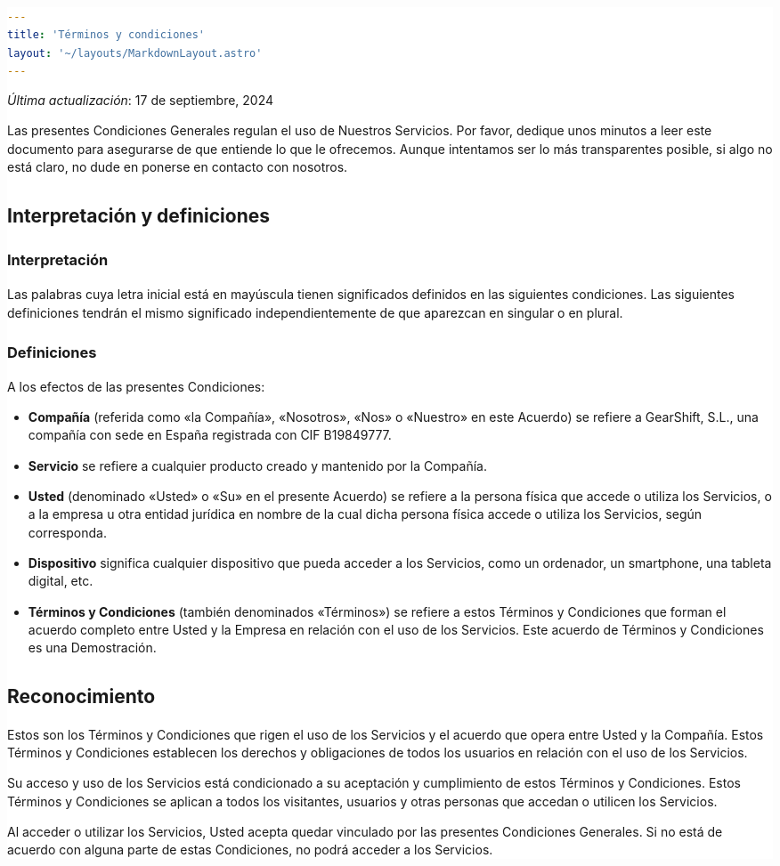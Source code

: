 ```yaml
---
title: 'Términos y condiciones'
layout: '~/layouts/MarkdownLayout.astro'
---
```


_Última actualización_: 17 de septiembre, 2024

Las presentes Condiciones Generales regulan el uso de Nuestros Servicios. Por favor, dedique unos minutos a leer este documento para asegurarse de que entiende lo que le ofrecemos. Aunque intentamos ser lo más transparentes posible, si algo no está claro, no dude en ponerse en contacto con nosotros.

## Interpretación y definiciones

### Interpretación

Las palabras cuya letra inicial está en mayúscula tienen significados definidos en las siguientes condiciones. Las siguientes definiciones tendrán el mismo significado independientemente de que aparezcan en singular o en plural.

### Definiciones

A los efectos de las presentes Condiciones:

- **Compañía** (referida como «la Compañía», «Nosotros», «Nos» o «Nuestro» en este Acuerdo) se refiere a GearShift, S.L., una compañía con sede en España registrada con CIF B19849777.

- **Servicio** se refiere a cualquier producto creado y mantenido por la Compañía.

- **Usted** (denominado «Usted» o «Su» en el presente Acuerdo) se refiere a la persona física que accede o utiliza los Servicios, o a la empresa u otra entidad jurídica en nombre de la cual dicha persona física accede o utiliza los Servicios, según corresponda.

- **Dispositivo** significa cualquier dispositivo que pueda acceder a los Servicios, como un ordenador, un smartphone, una tableta digital, etc.

- **Términos y Condiciones** (también denominados «Términos») se refiere a estos Términos y Condiciones que forman el acuerdo completo entre Usted y la Empresa en relación con el uso de los Servicios. Este acuerdo de Términos y Condiciones es una Demostración.

## Reconocimiento

Estos son los Términos y Condiciones que rigen el uso de los Servicios y el acuerdo que opera entre Usted y la Compañía. Estos Términos y Condiciones establecen los derechos y obligaciones de todos los usuarios en relación con el uso de los Servicios.

Su acceso y uso de los Servicios está condicionado a su aceptación y cumplimiento de estos Términos y Condiciones. Estos Términos y Condiciones se aplican a todos los visitantes, usuarios y otras personas que accedan o utilicen los Servicios.

Al acceder o utilizar los Servicios, Usted acepta quedar vinculado por las presentes Condiciones Generales. Si no está de acuerdo con alguna parte de estas Condiciones, no podrá acceder a los Servicios.
